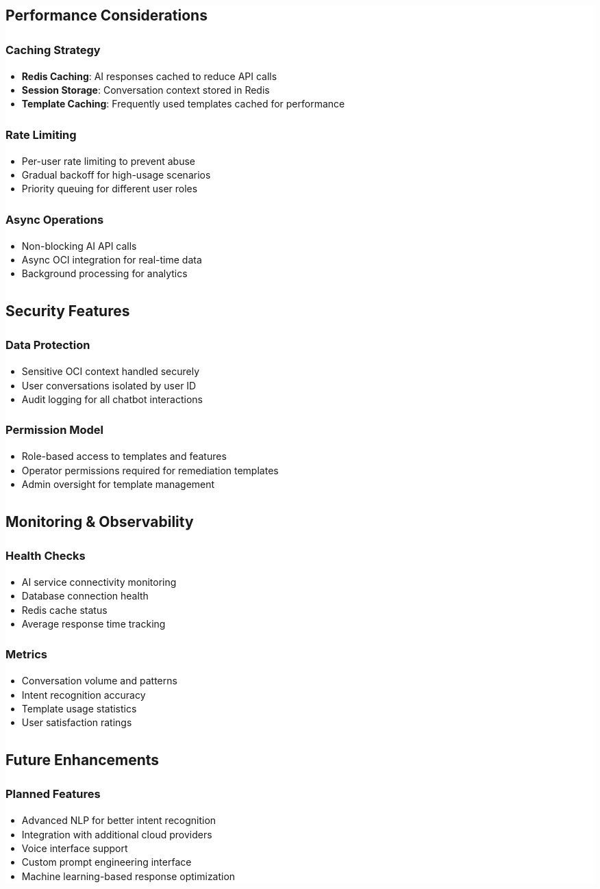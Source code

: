 ## Performance Considerations

### Caching Strategy
- **Redis Caching**: AI responses cached to reduce API calls
- **Session Storage**: Conversation context stored in Redis
- **Template Caching**: Frequently used templates cached for performance

### Rate Limiting
- Per-user rate limiting to prevent abuse
- Gradual backoff for high-usage scenarios
- Priority queuing for different user roles

### Async Operations
- Non-blocking AI API calls
- Async OCI integration for real-time data
- Background processing for analytics

## Security Features

### Data Protection
- Sensitive OCI context handled securely
- User conversations isolated by user ID
- Audit logging for all chatbot interactions

### Permission Model
- Role-based access to templates and features
- Operator permissions required for remediation templates
- Admin oversight for template management

## Monitoring & Observability

### Health Checks
- AI service connectivity monitoring
- Database connection health
- Redis cache status
- Average response time tracking

### Metrics
- Conversation volume and patterns
- Intent recognition accuracy
- Template usage statistics
- User satisfaction ratings

## Future Enhancements

### Planned Features
- Advanced NLP for better intent recognition
- Integration with additional cloud providers
- Voice interface support
- Custom prompt engineering interface
- Machine learning-based response optimization
